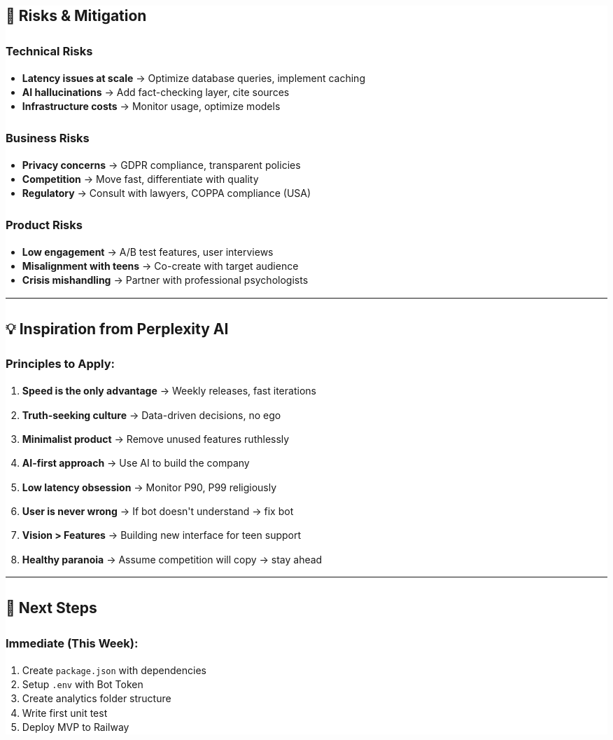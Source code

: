 
## 🚨 Risks & Mitigation

### Technical Risks
- **Latency issues at scale** → Optimize database queries, implement caching
- **AI hallucinations** → Add fact-checking layer, cite sources
- **Infrastructure costs** → Monitor usage, optimize models

### Business Risks
- **Privacy concerns** → GDPR compliance, transparent policies
- **Competition** → Move fast, differentiate with quality
- **Regulatory** → Consult with lawyers, COPPA compliance (USA)

### Product Risks
- **Low engagement** → A/B test features, user interviews
- **Misalignment with teens** → Co-create with target audience
- **Crisis mishandling** → Partner with professional psychologists

---

## 💡 Inspiration from Perplexity AI

### Principles to Apply:

1. **Speed is the only advantage** 
   → Weekly releases, fast iterations

2. **Truth-seeking culture**
   → Data-driven decisions, no ego

3. **Minimalist product**
   → Remove unused features ruthlessly

4. **AI-first approach**
   → Use AI to build the company

5. **Low latency obsession**
   → Monitor P90, P99 religiously

6. **User is never wrong**
   → If bot doesn't understand → fix bot

7. **Vision > Features**
   → Building new interface for teen support

8. **Healthy paranoia**
   → Assume competition will copy → stay ahead

---

## 📝 Next Steps

### Immediate (This Week):
1. Create `package.json` with dependencies
2. Setup `.env` with Bot Token
3. Create analytics folder structure
4. Write first unit test
5. Deploy MVP to Railway
